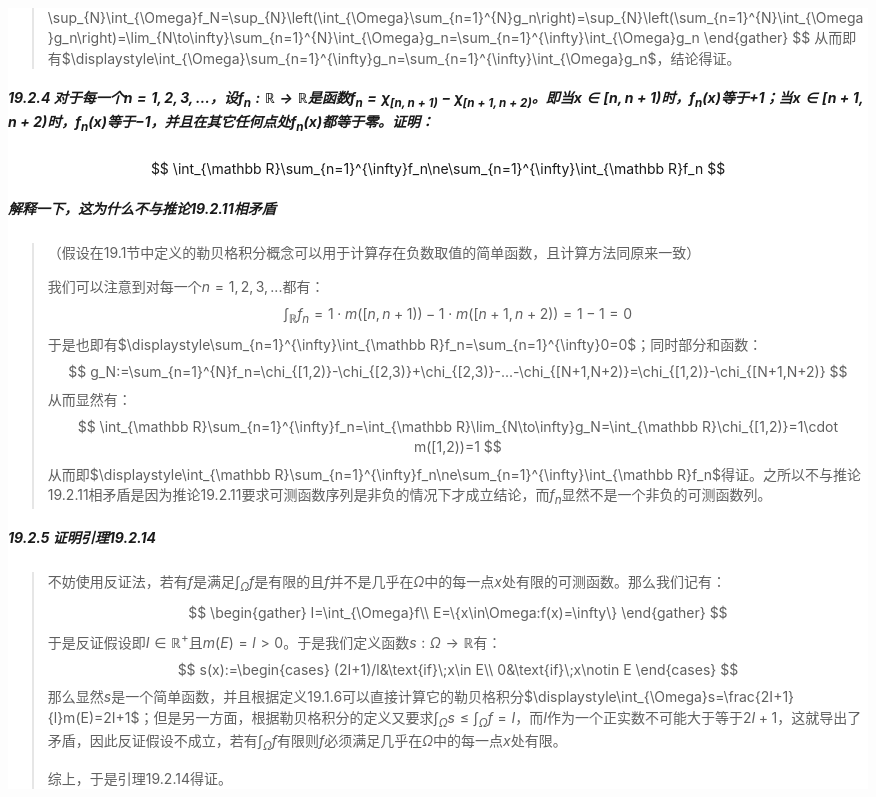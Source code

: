 > \sup_{N}\int_{\Omega}f_N=\sup_{N}\left(\int_{\Omega}\sum_{n=1}^{N}g_n\right)=\sup_{N}\left(\sum_{n=1}^{N}\int_{\Omega}g_n\right)=\lim_{N\to\infty}\sum_{n=1}^{N}\int_{\Omega}g_n=\sum_{n=1}^{\infty}\int_{\Omega}g_n
> \end{gather}
> $$
> 从而即有$\displaystyle\int_{\Omega}\sum_{n=1}^{\infty}g_n=\sum_{n=1}^{\infty}\int_{\Omega}g_n$，结论得证。

##### 19.2.4 对于每一个$n=1,2,3,...$，设$f_n:\mathbb R\to\mathbb R$是函数$f_n=\chi_{[n,n+1)}-\chi_{[n+1,n+2)}$。即当$x\in[n,n+1)$时，$f_n(x)$等于$+1$；当$x\in[n+1,n+2)$时，$f_n(x)$等于$-1$，并且在其它任何点处$f_n(x)$都等于零。证明：

$$
\int_{\mathbb R}\sum_{n=1}^{\infty}f_n\ne\sum_{n=1}^{\infty}\int_{\mathbb R}f_n
$$

##### 解释一下，这为什么不与推论19.2.11相矛盾

> （假设在19.1节中定义的勒贝格积分概念可以用于计算存在负数取值的简单函数，且计算方法同原来一致）
>
> 我们可以注意到对每一个$n=1,2,3,...$都有：
> $$
> \int_{\mathbb R}f_n=1\cdot m([n,n+1))-1\cdot m([n+1,n+2))=1-1=0
> $$
> 于是也即有$\displaystyle\sum_{n=1}^{\infty}\int_{\mathbb R}f_n=\sum_{n=1}^{\infty}0=0$；同时部分和函数：
> $$
> g_N:=\sum_{n=1}^{N}f_n=\chi_{[1,2)}-\chi_{[2,3)}+\chi_{[2,3)}-...-\chi_{[N+1,N+2)}=\chi_{[1,2)}-\chi_{[N+1,N+2)}
> $$
> 从而显然有：
> $$
> \int_{\mathbb R}\sum_{n=1}^{\infty}f_n=\int_{\mathbb R}\lim_{N\to\infty}g_N=\int_{\mathbb R}\chi_{[1,2)}=1\cdot m([1,2))=1
> $$
> 从而即$\displaystyle\int_{\mathbb R}\sum_{n=1}^{\infty}f_n\ne\sum_{n=1}^{\infty}\int_{\mathbb R}f_n$得证。之所以不与推论19.2.11相矛盾是因为推论19.2.11要求可测函数序列是非负的情况下才成立结论，而$f_n$显然不是一个非负的可测函数列。

##### 19.2.5 证明引理19.2.14

> 不妨使用反证法，若有$f$是满足$\displaystyle\int_{\Omega}f$是有限的且$f$并不是几乎在$\Omega$中的每一点$x$处有限的可测函数。那么我们记有：
> $$
> \begin{gather}
> I=\int_{\Omega}f\\
> E=\{x\in\Omega:f(x)=\infty\}
> \end{gather}
> $$
> 于是反证假设即$I\in\mathbb R^+$且$m(E)=l>0$。于是我们定义函数$s:\Omega\to\mathbb R$有：
> $$
> s(x):=\begin{cases}
> (2I+1)/l&\text{if}\;x\in E\\
> 0&\text{if}\;x\notin E
> \end{cases}
> $$
> 那么显然$s$是一个简单函数，并且根据定义19.1.6可以直接计算它的勒贝格积分$\displaystyle\int_{\Omega}s=\frac{2I+1}{l}m(E)=2I+1$；但是另一方面，根据勒贝格积分的定义又要求$\displaystyle\int_{\Omega}s\leq\int_{\Omega}f=I$，而$I$作为一个正实数不可能大于等于$2I+1$，这就导出了矛盾，因此反证假设不成立，若有$\displaystyle\int_{\Omega}f$有限则$f$必须满足几乎在$\Omega$中的每一点$x$处有限。
>
> 综上，于是引理19.2.14得证。
